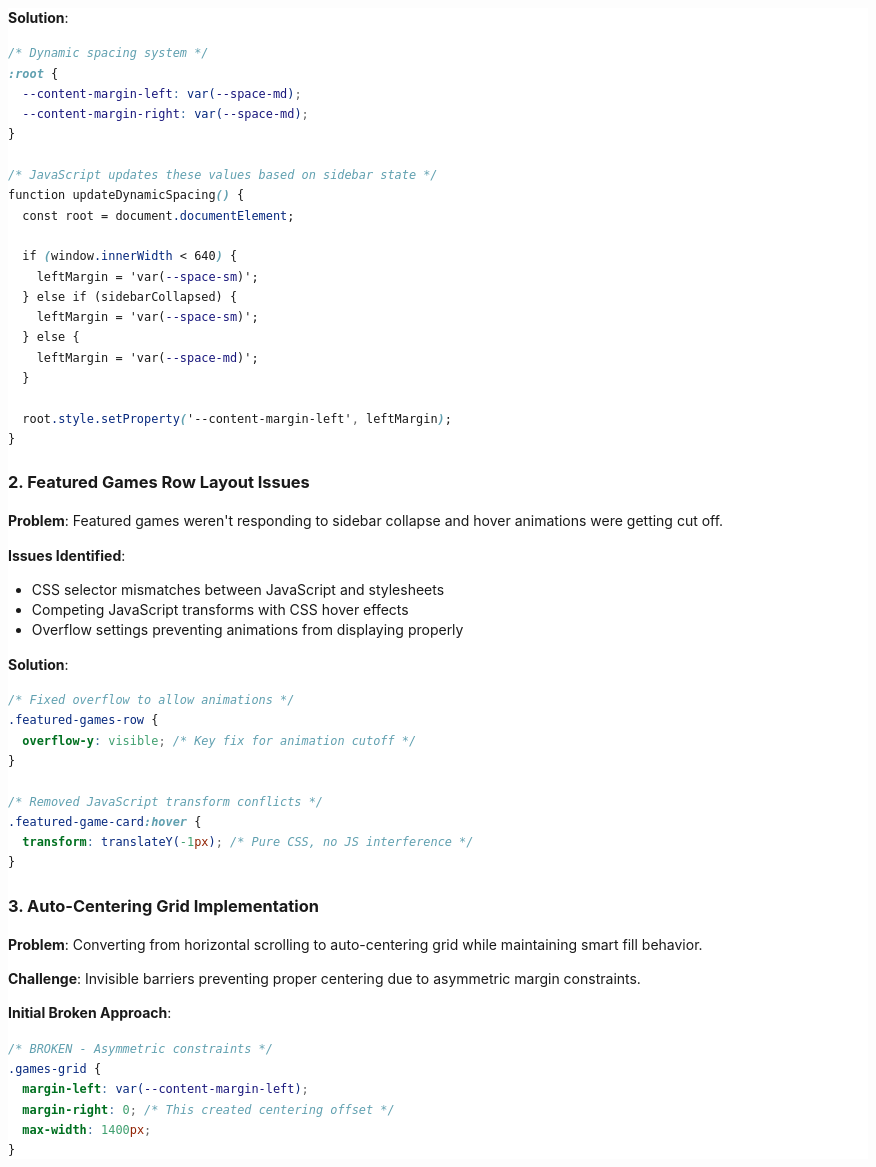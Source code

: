 **Solution**:
```css
/* Dynamic spacing system */
:root {
  --content-margin-left: var(--space-md);
  --content-margin-right: var(--space-md);
}

/* JavaScript updates these values based on sidebar state */
function updateDynamicSpacing() {
  const root = document.documentElement;
  
  if (window.innerWidth < 640) {
    leftMargin = 'var(--space-sm)';
  } else if (sidebarCollapsed) {
    leftMargin = 'var(--space-sm)'; 
  } else {
    leftMargin = 'var(--space-md)';
  }
  
  root.style.setProperty('--content-margin-left', leftMargin);
}
```

### 2. Featured Games Row Layout Issues
**Problem**: Featured games weren't responding to sidebar collapse and hover animations were getting cut off.

**Issues Identified**:
- CSS selector mismatches between JavaScript and stylesheets
- Competing JavaScript transforms with CSS hover effects
- Overflow settings preventing animations from displaying properly

**Solution**:
```css
/* Fixed overflow to allow animations */
.featured-games-row {
  overflow-y: visible; /* Key fix for animation cutoff */
}

/* Removed JavaScript transform conflicts */
.featured-game-card:hover {
  transform: translateY(-1px); /* Pure CSS, no JS interference */
}
```

### 3. Auto-Centering Grid Implementation
**Problem**: Converting from horizontal scrolling to auto-centering grid while maintaining smart fill behavior.

**Challenge**: Invisible barriers preventing proper centering due to asymmetric margin constraints.

**Initial Broken Approach**:
```css
/* BROKEN - Asymmetric constraints */
.games-grid {
  margin-left: var(--content-margin-left);
  margin-right: 0; /* This created centering offset */
  max-width: 1400px;
}
```
